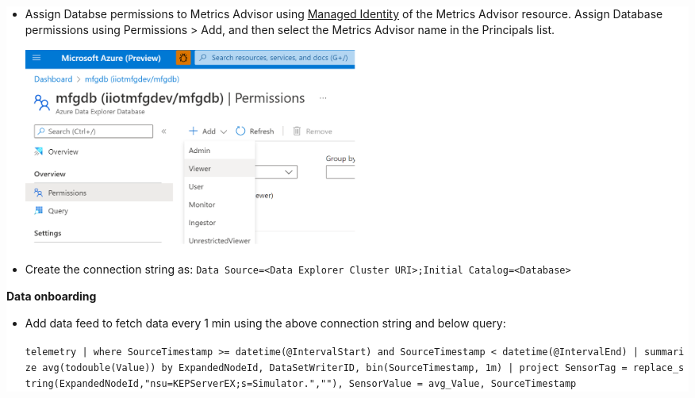 - Assign Databse permissions to Metrics Advisor using [Managed Identity](https://docs.microsoft.com/en-us/azure/applied-ai-services/metrics-advisor/data-feeds-from-different-sources#azure-data-explorer-kusto) of the Metrics Advisor resource. Assign Database permissions using Permissions > Add, and then select the Metrics Advisor name in the Principals list.

    <img src="../images/ma-db-permissions.png"  height="50%" width="50%">
    

- Create the connection string as: `Data Source=<Data Explorer Cluster URI>;Initial Catalog=<Database>`

**Data onboarding**

- Add data feed to fetch data every 1 min using the above connection string and below query:

    `telemetry | where SourceTimestamp >= datetime(@IntervalStart) and SourceTimestamp < datetime(@IntervalEnd) | summarize avg(todouble(Value)) by ExpandedNodeId, DataSetWriterID, bin(SourceTimestamp, 1m) | project SensorTag = replace_string(ExpandedNodeId,"nsu=KEPServerEX;s=Simulator.",""), SensorValue = avg_Value, SourceTimestamp`
